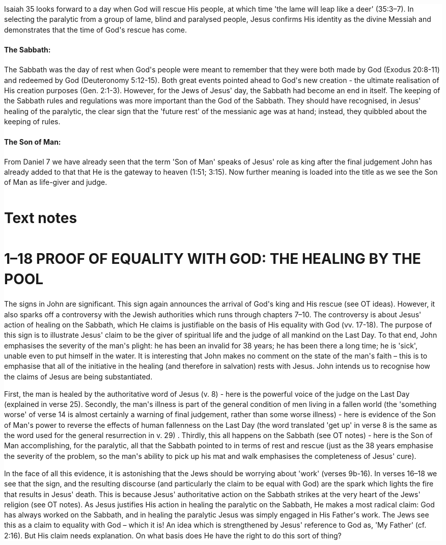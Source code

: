 Isaiah 35 looks forward to a day when God will rescue His people, at which time 'the lame will leap like a deer' (35:3–7). In selecting the paralytic from a group of lame, blind and paralysed people, Jesus confirms His identity as the divine Messiah and demonstrates that the time of God's rescue has come.

#### The Sabbath:

The Sabbath was the day of rest when God's people were meant to remember that they were both made by God (Exodus 20:8-11) and redeemed by God (Deuteronomy 5:12-15). Both great events pointed ahead to God's new creation - the ultimate realisation of His creation purposes (Gen. 2:1-3). However, for the Jews of Jesus' day, the Sabbath had become an end in itself. The keeping of the Sabbath rules and regulations was more important than the God of the Sabbath. They should have recognised, in Jesus' healing of the paralytic, the clear sign that the 'future rest' of the messianic age was at hand; instead, they quibbled about the keeping of rules.

#### The Son of Man:

From Daniel 7 we have already seen that the term 'Son of Man' speaks of Jesus' role as king after the final judgement John has already added to that that He is the gateway to heaven (1:51; 3:15). Now further meaning is loaded into the title as we see the Son of Man as life-giver and judge.

# Text notes

# 1–18 PROOF OF EQUALITY WITH GOD: THE HEALING BY THE POOL

The signs in John are significant. This sign again announces the arrival of God's king and His rescue (see OT ideas). However, it also sparks off a controversy with the Jewish authorities which runs through chapters 7–10. The controversy is about Jesus' action of healing on the Sabbath, which He claims is justifiable on the basis of His equality with God (vv. 17-18). The purpose of this sign is to illustrate Jesus' claim to be the giver of spiritual life and the judge of all mankind on the Last Day. To that end, John emphasises the severity of the man's plight: he has been an invalid for 38 years; he has been there a long time; he is 'sick', unable even to put himself in the water. It is interesting that John makes no comment on the state of the man's faith – this is to emphasise that all of the initiative in the healing (and therefore in salvation) rests with Jesus. John intends us to recognise how the claims of Jesus are being substantiated.

First, the man is healed by the authoritative word of Jesus (v. 8) - here is the powerful voice of the judge on the Last Day (explained in verse 25). Secondly, the man's illness is part of the general condition of men living in a fallen world (the 'something worse' of verse 14 is almost certainly a warning of final judgement, rather than some worse illness) - here is evidence of the Son of Man's power to reverse the effects of human fallenness on the Last Day (the word translated 'get up' in verse 8 is the same as the word used for the general resurrection in v. 29) . Thirdly, this all happens on the Sabbath (see OT notes) - here is the Son of Man accomplishing, for the paralytic, all that the Sabbath pointed to in terms of rest and rescue (just as the 38 years emphasise the severity of the problem, so the man's ability to pick up his mat and walk emphasises the completeness of Jesus' cure).

In the face of all this evidence, it is astonishing that the Jews should be worrying about 'work' (verses 9b-16). In verses 16–18 we see that the sign, and the resulting discourse (and particularly the claim to be equal with God) are the spark which lights the fire that results in Jesus' death. This is because Jesus' authoritative action on the Sabbath strikes at the very heart of the Jews' religion (see OT notes). As Jesus justifies His action in healing the paralytic on the Sabbath, He makes a most radical claim: God has always worked on the Sabbath, and in healing the paralytic Jesus was simply engaged in His Father's work. The Jews see this as a claim to equality with God – which it is! An idea which is strengthened by Jesus' reference to God as, 'My Father' (cf. 2:16). But His claim needs explanation. On what basis does He have the right to do this sort of thing?
